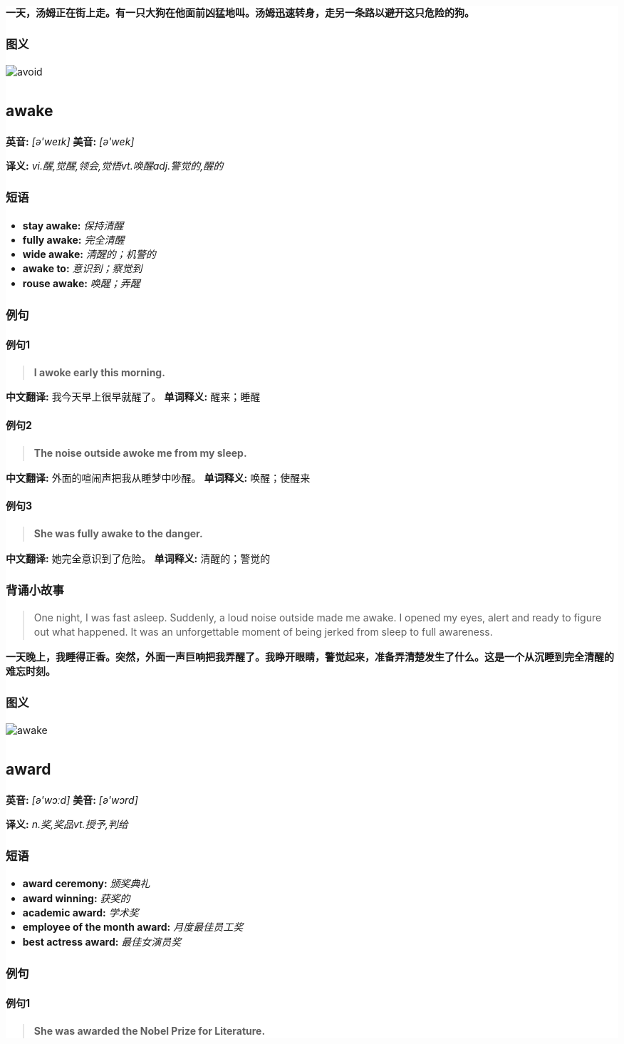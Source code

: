  **一天，汤姆正在街上走。有一只大狗在他面前凶猛地叫。汤姆迅速转身，走另一条路以避开这只危险的狗。**
### 图义
![avoid](https://file.yboshi.com/words/svg/avoid.svg)

## awake
**英音:** _[ə'weɪk]_  	**美音:** _[ə'wek]_ 

**译义:** *vi.醒,觉醒,领会,觉悟vt.唤醒adj.警觉的,醒的*

### 短语
+ **stay awake:**   _保持清醒_
+ **fully awake:**   _完全清醒_
+ **wide awake:**   _清醒的；机警的_
+ **awake to:**   _意识到；察觉到_
+ **rouse awake:**   _唤醒；弄醒_
### 例句
#### 例句1
> **I awoke early this morning.** 

**中文翻译:** 我今天早上很早就醒了。
**单词释义:** 醒来；睡醒
#### 例句2
> **The noise outside awoke me from my sleep.** 

**中文翻译:** 外面的喧闹声把我从睡梦中吵醒。
**单词释义:** 唤醒；使醒来
#### 例句3
> **She was fully awake to the danger.** 

**中文翻译:** 她完全意识到了危险。
**单词释义:** 清醒的；警觉的
### 背诵小故事
> One night, I was fast asleep. Suddenly, a loud noise outside made me awake. I opened my eyes, alert and ready to figure out what happened. It was an unforgettable moment of being jerked from sleep to full awareness.

 **一天晚上，我睡得正香。突然，外面一声巨响把我弄醒了。我睁开眼睛，警觉起来，准备弄清楚发生了什么。这是一个从沉睡到完全清醒的难忘时刻。**
### 图义
![awake](https://file.yboshi.com/words/svg/awake.svg)

## award
**英音:** _[ə'wɔːd]_  	**美音:** _[ə'wɔrd]_ 

**译义:** *n.奖,奖品vt.授予,判给*

### 短语
+ **award ceremony:**   _颁奖典礼_
+ **award winning:**   _获奖的_
+ **academic award:**   _学术奖_
+ **employee of the month award:**   _月度最佳员工奖_
+ **best actress award:**   _最佳女演员奖_
### 例句
#### 例句1
> **She was awarded the Nobel Prize for Literature.** 
